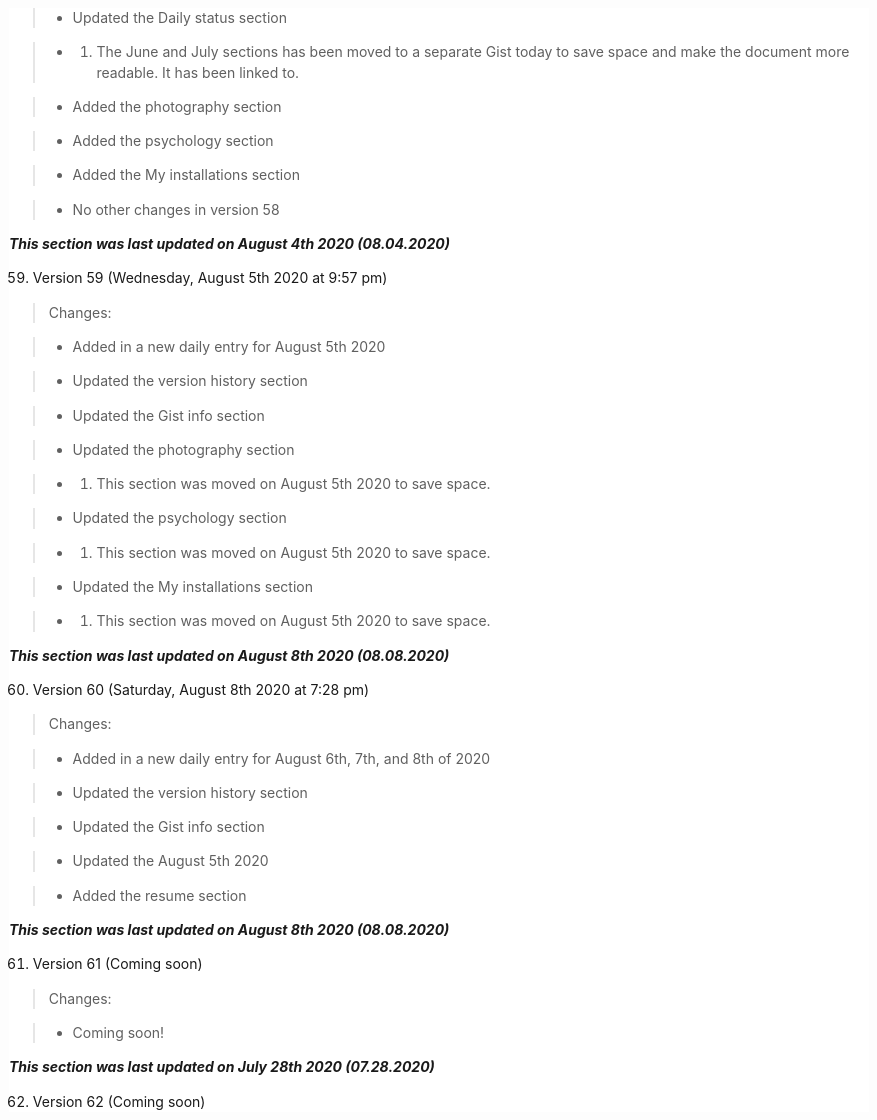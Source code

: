 > * Updated the Daily status section

> * 1. The June and July sections has been moved to a separate Gist today to save space and make the document more readable. It has been linked to.

> *  Added the photography section

> * Added the psychology section

> * Added the My installations section

> * No other changes in version 58

***This section was last updated on August 4th 2020 (08.04.2020)***

59. Version 59 (Wednesday, August 5th 2020 at 9:57 pm)

> Changes:

> * Added in a new daily entry for August 5th 2020

> * Updated the version history section

> * Updated the Gist info section

> *  Updated the photography section

> * 1. This section was moved on August 5th 2020 to save space.

> * Updated the psychology section

> * 1. This section was moved on August 5th 2020 to save space.

> * Updated the My installations section

> * 1. This section was moved on August 5th 2020 to save space.

***This section was last updated on August 8th 2020 (08.08.2020)***

60. Version 60 (Saturday, August 8th 2020 at 7:28 pm)

> Changes:

> * Added in a new daily entry for August 6th, 7th, and 8th of 2020

> * Updated the version history section

> * Updated the Gist info section

> *  Updated the August 5th 2020

> * Added the resume section

***This section was last updated on August 8th 2020 (08.08.2020)***

61. Version 61 (Coming soon)

> Changes:

> * Coming soon!

***This section was last updated on July 28th 2020 (07.28.2020)***

62. Version 62 (Coming soon)
